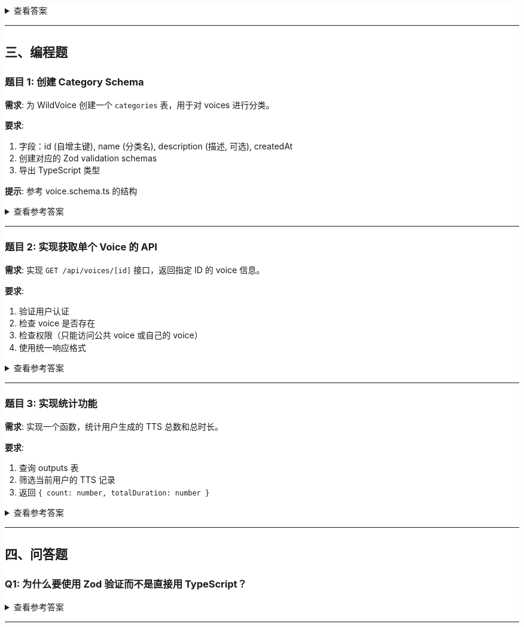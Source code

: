 <details><summary>查看答案</summary></details>

---

## 三、编程题

### 题目 1: 创建 Category Schema

**需求**: 为 WildVoice 创建一个 `categories` 表，用于对 voices 进行分类。

**要求**:
1. 字段：id (自增主键), name (分类名), description (描述, 可选), createdAt
2. 创建对应的 Zod validation schemas
3. 导出 TypeScript 类型

**提示**: 参考 voice.schema.ts 的结构

<details><summary>查看参考答案</summary></details>

---

### 题目 2: 实现获取单个 Voice 的 API

**需求**: 实现 `GET /api/voices/[id]` 接口，返回指定 ID 的 voice 信息。

**要求**:
1. 验证用户认证
2. 检查 voice 是否存在
3. 检查权限（只能访问公共 voice 或自己的 voice）
4. 使用统一响应格式

<details><summary>查看参考答案</summary></details>

---

### 题目 3: 实现统计功能

**需求**: 实现一个函数，统计用户生成的 TTS 总数和总时长。

**要求**:
1. 查询 outputs 表
2. 筛选当前用户的 TTS 记录
3. 返回 `{ count: number, totalDuration: number }`

<details><summary>查看参考答案</summary></details>

---

## 四、问答题

### Q1: 为什么要使用 Zod 验证而不是直接用 TypeScript？

<details><summary>查看参考答案</summary></details>

---

